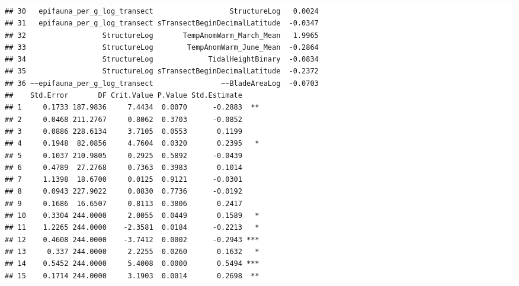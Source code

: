    ## 30   epifauna_per_g_log_transect                  StructureLog   0.0024
    ## 31   epifauna_per_g_log_transect sTransectBeginDecimalLatitude  -0.0347
    ## 32                  StructureLog       TempAnomWarm_March_Mean   1.9965
    ## 33                  StructureLog        TempAnomWarm_June_Mean  -0.2864
    ## 34                  StructureLog             TidalHeightBinary  -0.0834
    ## 35                  StructureLog sTransectBeginDecimalLatitude  -0.2372
    ## 36 ~~epifauna_per_g_log_transect                ~~BladeAreaLog  -0.0703
    ##    Std.Error       DF Crit.Value P.Value Std.Estimate    
    ## 1     0.1733 187.9836     7.4434  0.0070      -0.2883  **
    ## 2     0.0468 211.2767     0.8062  0.3703      -0.0852    
    ## 3     0.0886 228.6134     3.7105  0.0553       0.1199    
    ## 4     0.1948  82.0856     4.7604  0.0320       0.2395   *
    ## 5     0.1037 210.9805     0.2925  0.5892      -0.0439    
    ## 6     0.4789  27.2768     0.7363  0.3983       0.1014    
    ## 7     1.1398  18.6700     0.0125  0.9121      -0.0301    
    ## 8     0.0943 227.9022     0.0830  0.7736      -0.0192    
    ## 9     0.1686  16.6507     0.8113  0.3806       0.2417    
    ## 10    0.3304 244.0000     2.0055  0.0449       0.1589   *
    ## 11    1.2265 244.0000    -2.3581  0.0184      -0.2213   *
    ## 12    0.4608 244.0000    -3.7412  0.0002      -0.2943 ***
    ## 13     0.337 244.0000     2.2255  0.0260       0.1632   *
    ## 14    0.5452 244.0000     5.4008  0.0000       0.5494 ***
    ## 15    0.1714 244.0000     3.1903  0.0014       0.2698  **